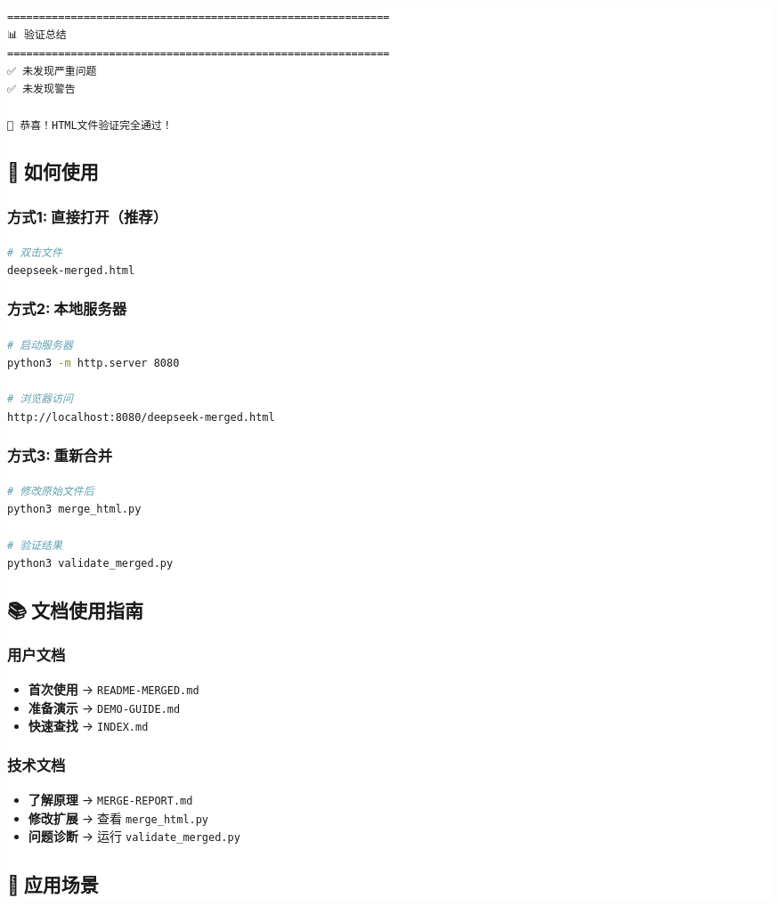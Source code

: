 ```
============================================================
📊 验证总结
============================================================
✅ 未发现严重问题
✅ 未发现警告

🎉 恭喜！HTML文件验证完全通过！
```

## 🚀 如何使用

### 方式1: 直接打开（推荐）
```bash
# 双击文件
deepseek-merged.html
```

### 方式2: 本地服务器
```bash
# 启动服务器
python3 -m http.server 8080

# 浏览器访问
http://localhost:8080/deepseek-merged.html
```

### 方式3: 重新合并
```bash
# 修改原始文件后
python3 merge_html.py

# 验证结果
python3 validate_merged.py
```

## 📚 文档使用指南

### 用户文档
- **首次使用** → `README-MERGED.md`
- **准备演示** → `DEMO-GUIDE.md`
- **快速查找** → `INDEX.md`

### 技术文档
- **了解原理** → `MERGE-REPORT.md`
- **修改扩展** → 查看 `merge_html.py`
- **问题诊断** → 运行 `validate_merged.py`

## 🎯 应用场景
